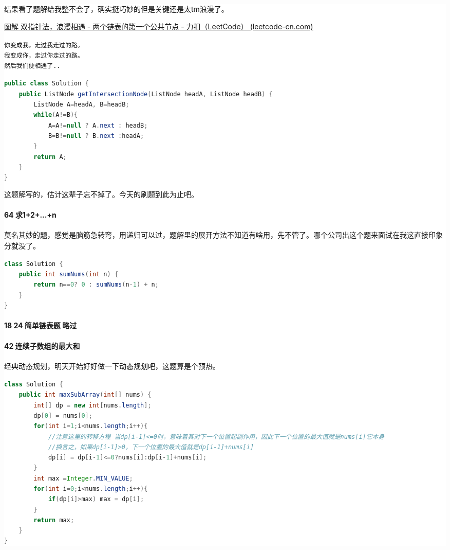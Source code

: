结果看了题解给我整不会了，确实挺巧妙的但是关键还是太tm浪漫了。

[图解 双指针法，浪漫相遇 - 两个链表的第一个公共节点 - 力扣（LeetCode） (leetcode-cn.com)](https://leetcode-cn.com/problems/liang-ge-lian-biao-de-di-yi-ge-gong-gong-jie-dian-lcof/solution/shuang-zhi-zhen-fa-lang-man-xiang-yu-by-ml-zimingm/)

```shell
你变成我，走过我走过的路。
我变成你，走过你走过的路。
然后我们便相遇了..
```

```Java
public class Solution {
    public ListNode getIntersectionNode(ListNode headA, ListNode headB) {
        ListNode A=headA, B=headB;
        while(A!=B){
            A=A!=null ? A.next : headB;
            B=B!=null ? B.next :headA;
        }
        return A;
    }
}
```

这题解写的，估计这辈子忘不掉了。今天的刷题到此为止吧。

#### 64 求1+2+...+n

莫名其妙的题，感觉是脑筋急转弯，用递归可以过，题解里的展开方法不知道有啥用，先不管了。哪个公司出这个题来面试在我这直接印象分就没了。

```Java
class Solution {
    public int sumNums(int n) {
        return n==0? 0 : sumNums(n-1) + n;
    }
}
```

#### 18 24 简单链表题 略过

#### 42 连续子数组的最大和

经典动态规划，明天开始好好做一下动态规划吧，这题算是个预热。

```Java
class Solution {
    public int maxSubArray(int[] nums) {
        int[] dp = new int[nums.length];
        dp[0] = nums[0];
        for(int i=1;i<nums.length;i++){
            //注意这里的转移方程 当dp[i-1]<=0时，意味着其对下一个位置起副作用，因此下一个位置的最大值就是nums[i]它本身
            //换言之，如果dp[i-1]>0，下一个位置的最大值就是dp[i-1]+nums[i]
            dp[i] = dp[i-1]<=0?nums[i]:dp[i-1]+nums[i];
        }
        int max =Integer.MIN_VALUE;
        for(int i=0;i<nums.length;i++){
            if(dp[i]>max) max = dp[i];
        }
        return max;
    }
}
```
